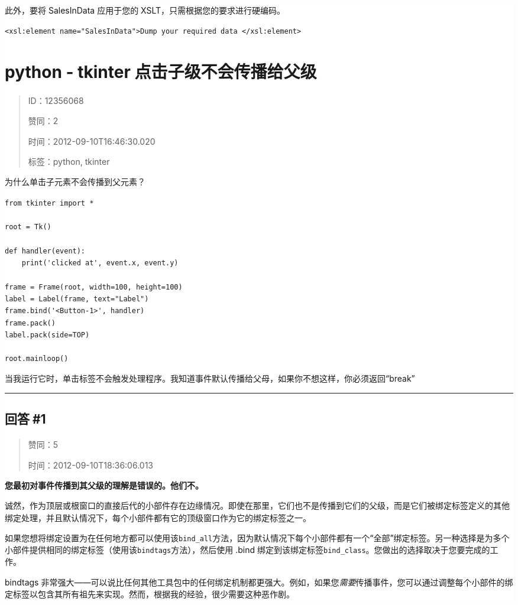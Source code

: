 此外，要将 SalesInData 应用于您的 XSLT，只需根据您的要求进行硬编码。

```
<xsl:element name="SalesInData">Dump your required data </xsl:element> 
```

# python - tkinter 点击子级不会传播给父级

> ID：12356068
> 
> 赞同：2
> 
> 时间：2012-09-10T16:46:30.020
> 
> 标签：python, tkinter

为什么单击子元素不会传播到父元素？

```
from tkinter import *

root = Tk()

def handler(event):
    print('clicked at', event.x, event.y)

frame = Frame(root, width=100, height=100)
label = Label(frame, text="Label")
frame.bind('<Button-1>', handler)
frame.pack()
label.pack(side=TOP)

root.mainloop() 
```

当我运行它时，单击标签不会触发处理程序。我知道事件默认传播给父母，如果你不想这样，你必须返回“break”

* * *

## 回答 #1

> 赞同：5
> 
> 时间：2012-09-10T18:36:06.013

**您最初对事件传播到其父级的理解是错误的。他们不。**

诚然，作为顶层或根窗口的直接后代的小部件存在边缘情况。即使在那里，它们也不是传播到它们的父级，而是它们被绑定标签定义的其他绑定处理，并且默认情况下，每个小部件都有它的顶级窗口作为它的绑定标签之一。

如果您想将绑定设置为在任何地方都可以使用该`bind_all`方法，因为默认情况下每个小部件都有一个“全部”绑定标签。另一种选择是为多个小部件提供相同的绑定标签（使用该`bindtags`方法），然后使用 .bind 绑定到该绑定标签`bind_class`。您做出的选择取决于您要完成的工作。

bindtags 非常强大——可以说比任何其他工具包中的任何绑定机制都更强大。例如，如果您*需要*传播事件，您可以通过调整每个小部件的绑定标签以包含其所有祖先来实现。然而，根据我的经验，很少需要这种恶作剧。
